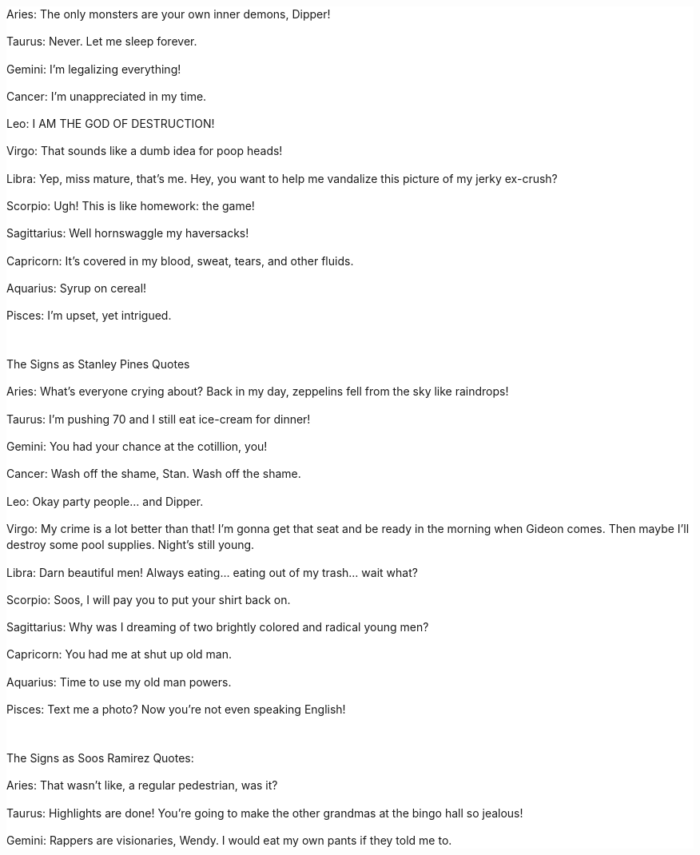 Aries:   The only monsters are your own inner demons, Dipper!

Taurus: Never. Let me sleep forever.

Gemini: I’m legalizing everything!

Cancer: I’m unappreciated in my time.

Leo: I AM THE GOD OF DESTRUCTION!

Virgo: That sounds like a dumb idea for poop heads!

Libra: Yep, miss mature, that’s me. Hey, you want to help me vandalize this		 picture of my jerky ex-crush?

Scorpio: Ugh! This is like homework: the game!

Sagittarius: Well hornswaggle my haversacks!

Capricorn: It’s covered in my blood, sweat, tears, and other fluids.

Aquarius: Syrup on cereal!

Pisces: I’m upset, yet intrigued.
<br/>
<br/>
<br/>
The Signs as Stanley Pines Quotes

Aries: What’s everyone crying about? Back in my day, zeppelins fell from the sky like raindrops!

Taurus: I’m pushing 70 and I still eat ice-cream for dinner!

Gemini: You had your chance at the cotillion, you!

Cancer: Wash off the shame, Stan. Wash off the shame.

Leo: Okay party people… and Dipper.

Virgo: My crime is a lot better than that! I’m gonna get that seat and be ready in the morning when Gideon comes. Then maybe I’ll destroy some pool supplies. Night’s still young.

Libra: Darn beautiful men! Always eating… eating out of my trash… wait what?

Scorpio: Soos, I will pay you to put your shirt back on.

Sagittarius: Why was I dreaming of two brightly colored and radical young men?

Capricorn: You had me at shut up old man.

Aquarius: Time to use my old man powers.

Pisces: Text me a photo? Now you’re not even speaking English!
<br/>
<br/>
<br/>
The Signs as Soos Ramirez Quotes: 

Aries: That wasn’t like, a regular pedestrian, was it?

Taurus: Highlights are done! You’re going to make the other grandmas at the bingo hall so jealous!

Gemini: Rappers are visionaries, Wendy. I would eat my own pants if they told me to.
